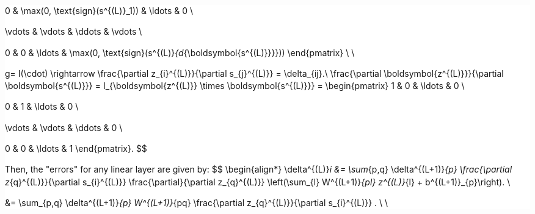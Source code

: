 0 &
\max(0, \text{sign}(s^{(L)}_1)) &
\ldots &
0 \\

\vdots &
\vdots &
\ddots &
\vdots \\

0 &
0 &
\ldots &
\max(0, \text{sign}(s^{(L)}_{d_{\boldsymbol{s^{(L)}}}})) 
\end{pmatrix} \\ \\

g=
I(\cdot) \rightarrow \frac{\partial z_{i}^{(L)}}{\partial s_{j}^{(L)}} = 
\delta_{ij}.\\
\frac{\partial \boldsymbol{z^{(L)}}}{\partial \boldsymbol{s^{(L)}}} = 
I_{\boldsymbol{z^{(L)}} \times \boldsymbol{s^{(L)}}} =
\begin{pmatrix}
1 &
0 &
\ldots &
0 \\

0 &
1 &
\ldots &
0 \\

\vdots &
\vdots &
\ddots &
0 \\

0 &
0 &
\ldots &
1
\end{pmatrix}.
$$

Then, the "errors" for any linear layer are given by:
$$
\begin{align*}
\delta^{(L)}_i &=
\sum_{p,q}
\delta^{(L+1)}_{p}
\frac{\partial z_{q}^{(L)}}{\partial s_{i}^{(L)}}
\frac{\partial}{\partial z_{q}^{(L)}} \left(\sum_{l} W^{(L+1)}_{pl} z^{(L)}_{l} + b^{(L+1)}_{p}\right). \\

&=
\sum_{p,q}
\delta^{(L+1)}_{p}
W^{(L+1)}_{pq}
\frac{\partial z_{q}^{(L)}}{\partial s_{i}^{(L)}}
. \\ \\
